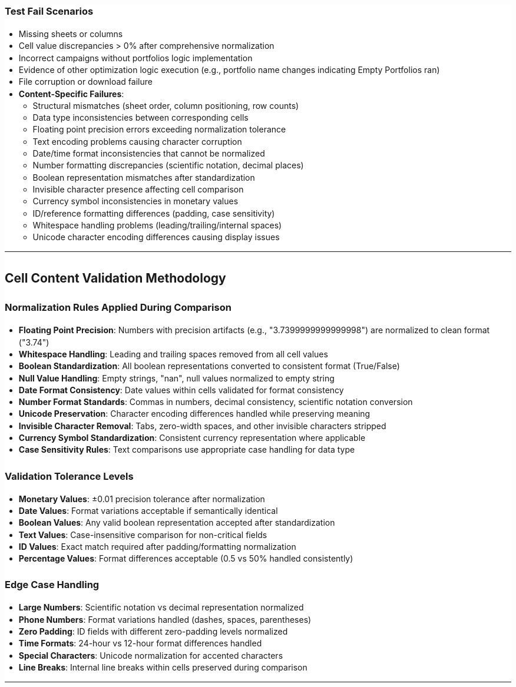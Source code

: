 ### Test Fail Scenarios
- Missing sheets or columns
- Cell value discrepancies > 0% after comprehensive normalization
- Incorrect campaigns without portfolios logic implementation
- Evidence of other optimization logic execution (e.g., portfolio name changes indicating Empty Portfolios ran)
- File corruption or download failure
- **Content-Specific Failures**:
  - Structural mismatches (sheet order, column positioning, row counts)
  - Data type inconsistencies between corresponding cells
  - Floating point precision errors exceeding normalization tolerance
  - Text encoding problems causing character corruption
  - Date/time format inconsistencies that cannot be normalized
  - Number formatting discrepancies (scientific notation, decimal places)
  - Boolean representation mismatches after standardization
  - Invisible character presence affecting cell comparison
  - Currency symbol inconsistencies in monetary values
  - ID/reference formatting differences (padding, case sensitivity)
  - Whitespace handling problems (leading/trailing/internal spaces)
  - Unicode character encoding differences causing display issues

---

## Cell Content Validation Methodology

### Normalization Rules Applied During Comparison
- **Floating Point Precision**: Numbers with precision artifacts (e.g., "3.7399999999999998") are normalized to clean format ("3.74")
- **Whitespace Handling**: Leading and trailing spaces removed from all cell values
- **Boolean Standardization**: All boolean representations converted to consistent format (True/False)
- **Null Value Handling**: Empty strings, "nan", null values normalized to empty string
- **Date Format Consistency**: Date values within cells validated for format consistency
- **Number Format Standards**: Commas in numbers, decimal consistency, scientific notation conversion
- **Unicode Preservation**: Character encoding differences handled while preserving meaning
- **Invisible Character Removal**: Tabs, zero-width spaces, and other invisible characters stripped
- **Currency Symbol Standardization**: Consistent currency representation where applicable
- **Case Sensitivity Rules**: Text comparisons use appropriate case handling for data type

### Validation Tolerance Levels
- **Monetary Values**: ±0.01 precision tolerance after normalization
- **Date Values**: Format variations acceptable if semantically identical
- **Boolean Values**: Any valid boolean representation accepted after standardization  
- **Text Values**: Case-insensitive comparison for non-critical fields
- **ID Values**: Exact match required after padding/formatting normalization
- **Percentage Values**: Format differences acceptable (0.5 vs 50% handled consistently)

### Edge Case Handling
- **Large Numbers**: Scientific notation vs decimal representation normalized
- **Phone Numbers**: Format variations handled (dashes, spaces, parentheses)
- **Zero Padding**: ID fields with different zero-padding levels normalized
- **Time Formats**: 24-hour vs 12-hour format differences handled
- **Special Characters**: Unicode normalization for accented characters
- **Line Breaks**: Internal line breaks within cells preserved during comparison

---